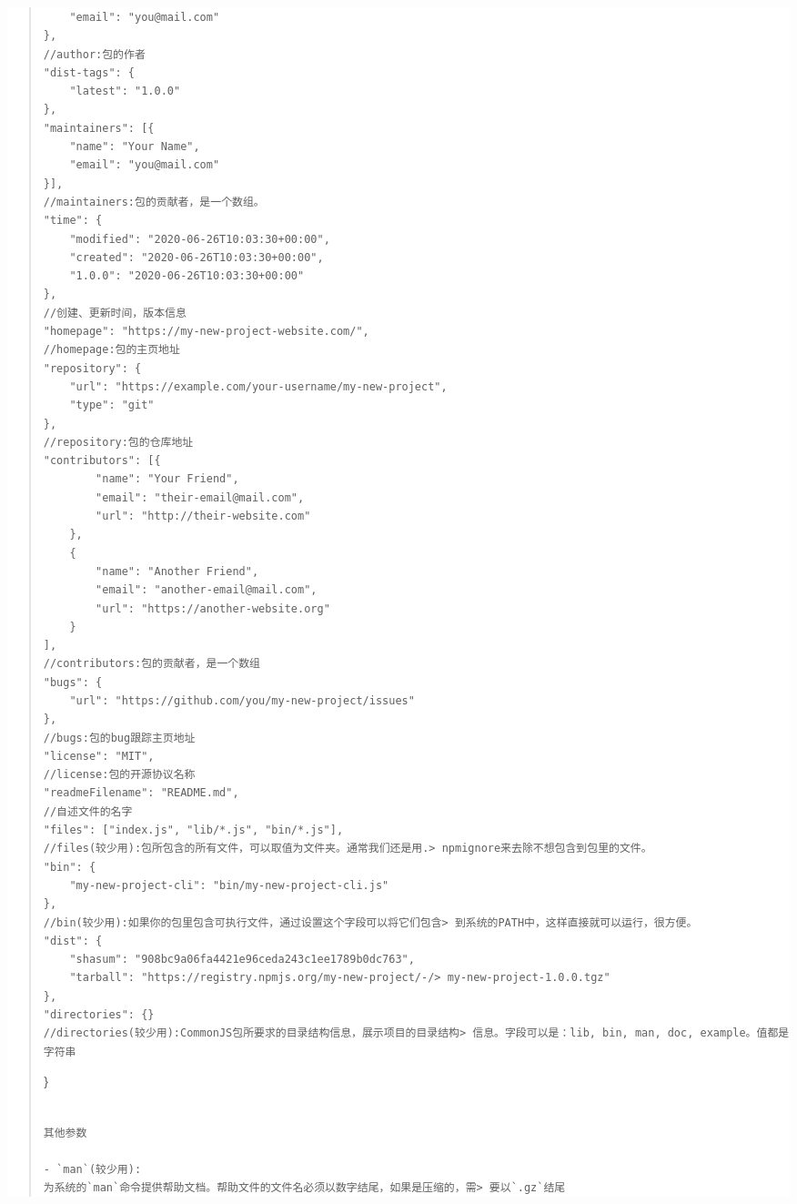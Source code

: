 >         "email": "you@mail.com"
>     },
>     //author:包的作者
>     "dist-tags": {
>         "latest": "1.0.0"
>     },
>     "maintainers": [{
>         "name": "Your Name",
>         "email": "you@mail.com"
>     }],
>     //maintainers:包的贡献者，是一个数组。
>     "time": {
>         "modified": "2020-06-26T10:03:30+00:00",
>         "created": "2020-06-26T10:03:30+00:00",
>         "1.0.0": "2020-06-26T10:03:30+00:00"
>     },
>     //创建、更新时间，版本信息
>     "homepage": "https://my-new-project-website.com/",
>     //homepage:包的主页地址
>     "repository": {
>         "url": "https://example.com/your-username/my-new-project",
>         "type": "git"
>     },
>     //repository:包的仓库地址
>     "contributors": [{
>             "name": "Your Friend",
>             "email": "their-email@mail.com",
>             "url": "http://their-website.com"
>         },
>         {
>             "name": "Another Friend",
>             "email": "another-email@mail.com",
>             "url": "https://another-website.org"
>         }
>     ],
>     //contributors:包的贡献者，是一个数组
>     "bugs": {
>         "url": "https://github.com/you/my-new-project/issues"
>     },
>     //bugs:包的bug跟踪主页地址
>     "license": "MIT",
>     //license:包的开源协议名称
>     "readmeFilename": "README.md",
>     //自述文件的名字
>     "files": ["index.js", "lib/*.js", "bin/*.js"],
>     //files(较少用):包所包含的所有文件，可以取值为文件夹。通常我们还是用.> npmignore来去除不想包含到包里的文件。
>     "bin": {
>         "my-new-project-cli": "bin/my-new-project-cli.js"
>     },
>     //bin(较少用):如果你的包里包含可执行文件，通过设置这个字段可以将它们包含> 到系统的PATH中，这样直接就可以运行，很方便。
>     "dist": {
>         "shasum": "908bc9a06fa4421e96ceda243c1ee1789b0dc763",
>         "tarball": "https://registry.npmjs.org/my-new-project/-/> my-new-project-1.0.0.tgz"
>     },
>     "directories": {}
>     //directories(较少用):CommonJS包所要求的目录结构信息，展示项目的目录结构> 信息。字段可以是：lib, bin, man, doc, example。值都是字符串
>  }
> ```
>
> 其他参数
>
> - `man`(较少用):
> 为系统的`man`命令提供帮助文档。帮助文件的文件名必须以数字结尾，如果是压缩的，需> 要以`.gz`结尾
>